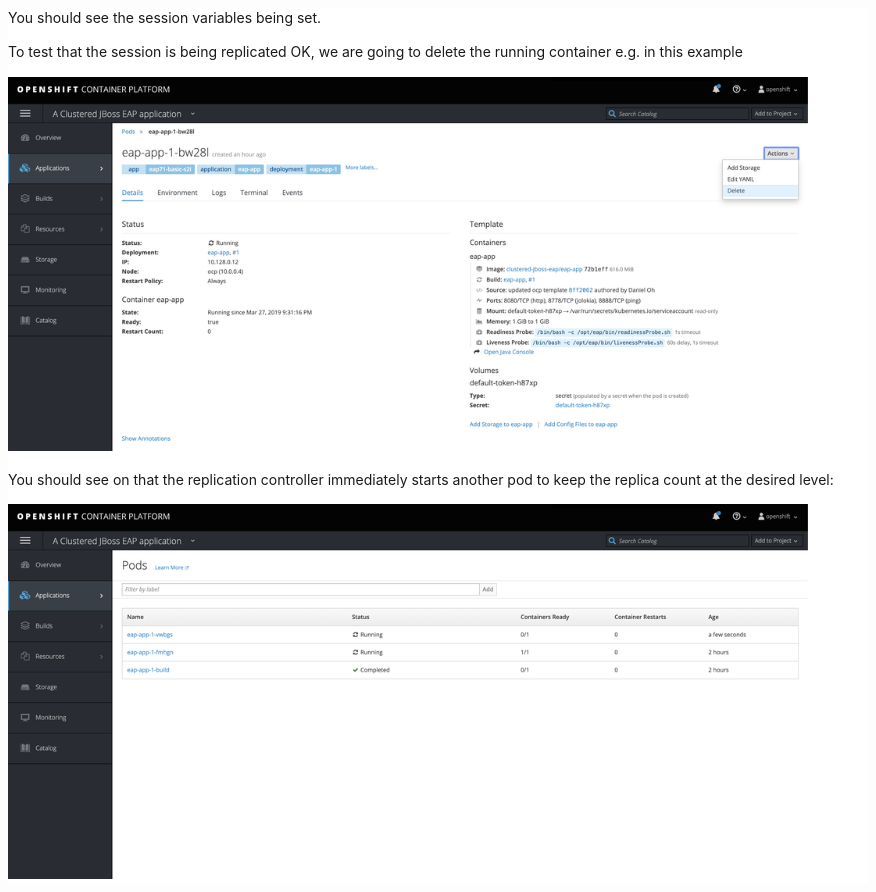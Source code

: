 You should see the session variables being set.

To test that the session is being replicated OK, we are going to delete the running container e.g. in this example

<img src="images/session-replication-delete-container.png" width="800">

You should see on that the replication controller immediately starts another pod to keep the replica count at the desired level:

<img src="images/session-replication-selfhealing-container.png" width="800">
